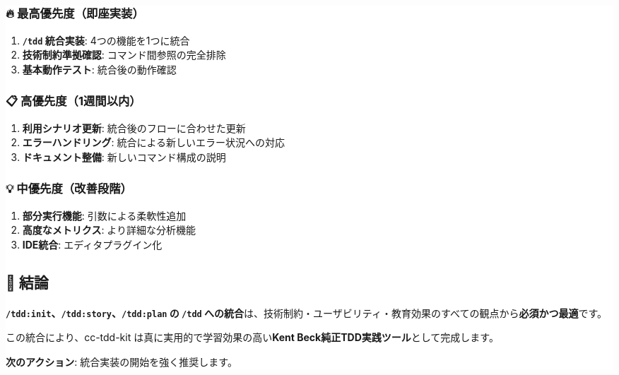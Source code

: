 ### 🔥 最高優先度（即座実装）
1. **`/tdd` 統合実装**: 4つの機能を1つに統合
2. **技術制約準拠確認**: コマンド間参照の完全排除
3. **基本動作テスト**: 統合後の動作確認

### 📋 高優先度（1週間以内）
1. **利用シナリオ更新**: 統合後のフローに合わせた更新
2. **エラーハンドリング**: 統合による新しいエラー状況への対応
3. **ドキュメント整備**: 新しいコマンド構成の説明

### 💡 中優先度（改善段階）
1. **部分実行機能**: 引数による柔軟性追加
2. **高度なメトリクス**: より詳細な分析機能
3. **IDE統合**: エディタプラグイン化

## 🚀 結論

**`/tdd:init`、`/tdd:story`、`/tdd:plan` の `/tdd` への統合**は、技術制約・ユーザビリティ・教育効果のすべての観点から**必須かつ最適**です。

この統合により、cc-tdd-kit は真に実用的で学習効果の高い**Kent Beck純正TDD実践ツール**として完成します。

**次のアクション**: 統合実装の開始を強く推奨します。
